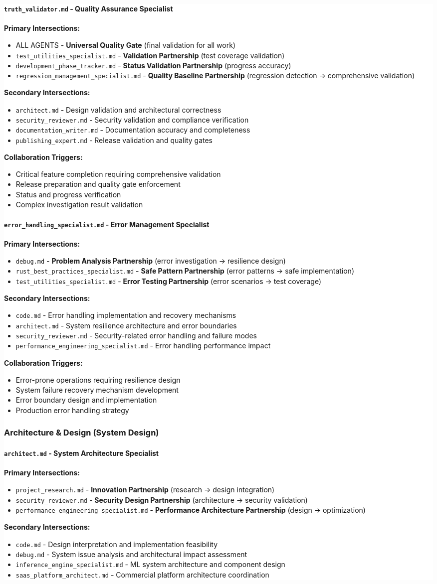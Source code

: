 #### **`truth_validator.md` - Quality Assurance Specialist**
**Primary Intersections:**
- ALL AGENTS - **Universal Quality Gate** (final validation for all work)
- `test_utilities_specialist.md` - **Validation Partnership** (test coverage validation)
- `development_phase_tracker.md` - **Status Validation Partnership** (progress accuracy)
- `regression_management_specialist.md` - **Quality Baseline Partnership** (regression detection → comprehensive validation)

**Secondary Intersections:**
- `architect.md` - Design validation and architectural correctness
- `security_reviewer.md` - Security validation and compliance verification
- `documentation_writer.md` - Documentation accuracy and completeness
- `publishing_expert.md` - Release validation and quality gates

**Collaboration Triggers:**
- Critical feature completion requiring comprehensive validation
- Release preparation and quality gate enforcement
- Status and progress verification
- Complex investigation result validation

#### **`error_handling_specialist.md` - Error Management Specialist**
**Primary Intersections:**
- `debug.md` - **Problem Analysis Partnership** (error investigation → resilience design)
- `rust_best_practices_specialist.md` - **Safe Pattern Partnership** (error patterns → safe implementation)
- `test_utilities_specialist.md` - **Error Testing Partnership** (error scenarios → test coverage)

**Secondary Intersections:**
- `code.md` - Error handling implementation and recovery mechanisms
- `architect.md` - System resilience architecture and error boundaries
- `security_reviewer.md` - Security-related error handling and failure modes
- `performance_engineering_specialist.md` - Error handling performance impact

**Collaboration Triggers:**
- Error-prone operations requiring resilience design
- System failure recovery mechanism development
- Error boundary design and implementation
- Production error handling strategy

### Architecture & Design (System Design)

#### **`architect.md` - System Architecture Specialist**
**Primary Intersections:**
- `project_research.md` - **Innovation Partnership** (research → design integration)
- `security_reviewer.md` - **Security Design Partnership** (architecture → security validation)
- `performance_engineering_specialist.md` - **Performance Architecture Partnership** (design → optimization)

**Secondary Intersections:**
- `code.md` - Design interpretation and implementation feasibility
- `debug.md` - System issue analysis and architectural impact assessment
- `inference_engine_specialist.md` - ML system architecture and component design
- `saas_platform_architect.md` - Commercial platform architecture coordination
